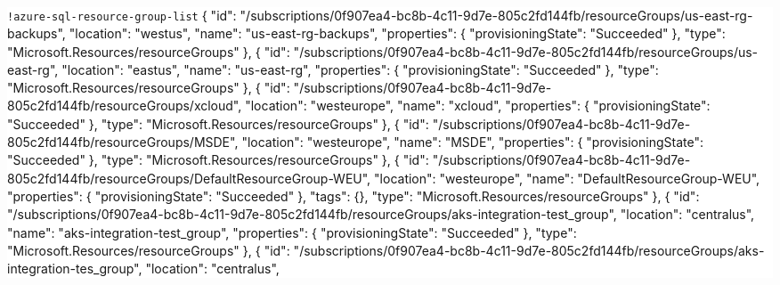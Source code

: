 ```!azure-sql-resource-group-list```
            {
                "id": "/subscriptions/0f907ea4-bc8b-4c11-9d7e-805c2fd144fb/resourceGroups/us-east-rg-backups",
                "location": "westus",
                "name": "us-east-rg-backups",
                "properties": {
                    "provisioningState": "Succeeded"
                },
                "type": "Microsoft.Resources/resourceGroups"
            },
            {
                "id": "/subscriptions/0f907ea4-bc8b-4c11-9d7e-805c2fd144fb/resourceGroups/us-east-rg",
                "location": "eastus",
                "name": "us-east-rg",
                "properties": {
                    "provisioningState": "Succeeded"
                },
                "type": "Microsoft.Resources/resourceGroups"
            },
            {
                "id": "/subscriptions/0f907ea4-bc8b-4c11-9d7e-805c2fd144fb/resourceGroups/xcloud",
                "location": "westeurope",
                "name": "xcloud",
                "properties": {
                    "provisioningState": "Succeeded"
                },
                "type": "Microsoft.Resources/resourceGroups"
            },
            {
                "id": "/subscriptions/0f907ea4-bc8b-4c11-9d7e-805c2fd144fb/resourceGroups/MSDE",
                "location": "westeurope",
                "name": "MSDE",
                "properties": {
                    "provisioningState": "Succeeded"
                },
                "type": "Microsoft.Resources/resourceGroups"
            },
            {
                "id": "/subscriptions/0f907ea4-bc8b-4c11-9d7e-805c2fd144fb/resourceGroups/DefaultResourceGroup-WEU",
                "location": "westeurope",
                "name": "DefaultResourceGroup-WEU",
                "properties": {
                    "provisioningState": "Succeeded"
                },
                "tags": {},
                "type": "Microsoft.Resources/resourceGroups"
            },
            {
                "id": "/subscriptions/0f907ea4-bc8b-4c11-9d7e-805c2fd144fb/resourceGroups/aks-integration-test_group",
                "location": "centralus",
                "name": "aks-integration-test_group",
                "properties": {
                    "provisioningState": "Succeeded"
                },
                "type": "Microsoft.Resources/resourceGroups"
            },
            {
                "id": "/subscriptions/0f907ea4-bc8b-4c11-9d7e-805c2fd144fb/resourceGroups/aks-integration-tes_group",
                "location": "centralus",
```